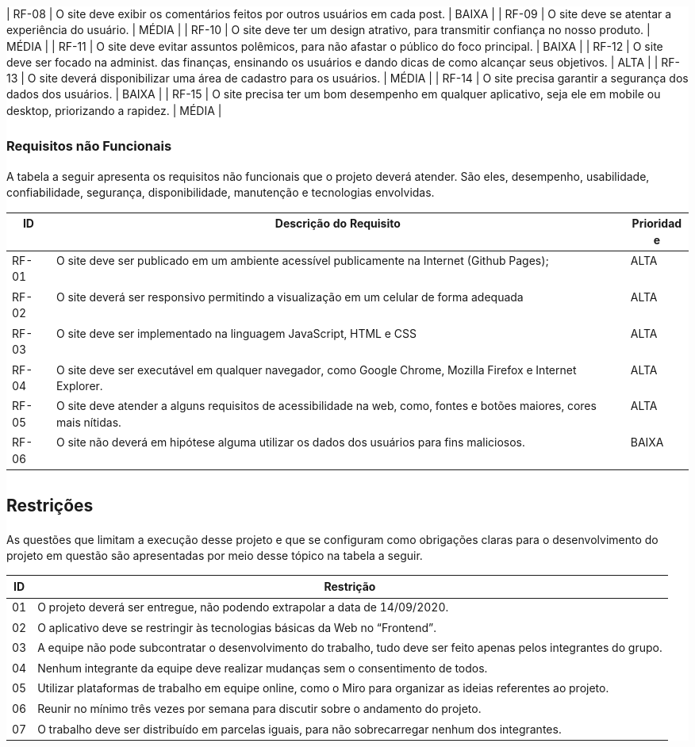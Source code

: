 | RF-08 | O site deve exibir os comentários feitos por outros usuários em cada post.                                             | BAIXA      |
| RF-09 | O site deve se atentar a experiência do usuário.                                                                       | MÉDIA      |
| RF-10 | O site deve ter um design atrativo, para transmitir confiança no nosso produto.                                        | MÉDIA      |
| RF-11 | O site deve evitar assuntos polêmicos, para não afastar o público do foco principal.                                   | BAIXA      |
| RF-12 | O site deve ser focado na administ. das finanças, ensinando os usuários e dando dicas de como alcançar seus objetivos. | ALTA       |
| RF-13 | O site deverá disponibilizar uma área de cadastro para os usuários.                                                    | MÉDIA      |
| RF-14 | O site precisa garantir a segurança dos dados dos usuários.                                                            | BAIXA      |
| RF-15 | O site precisa ter um bom desempenho em qualquer aplicativo, seja ele em mobile ou desktop, priorizando a rapidez.     | MÉDIA      |

### Requisitos não Funcionais

A tabela a seguir apresenta os requisitos não funcionais que o projeto deverá atender. São eles, desempenho, usabilidade, confiabilidade, segurança, disponibilidade, manutenção e tecnologias envolvidas.

| ID    | Descrição do Requisito                                                                                               | Prioridade |
| ----- | -------------------------------------------------------------------------------------------------------------------- | ---------- |
| RF-01 | O site deve ser publicado em um ambiente acessível publicamente na Internet (Github Pages);                          | ALTA       |
| RF-02 | O site deverá ser responsivo permitindo a visualização em um celular de forma adequada                               | ALTA       |
| RF-03 | O site deve ser implementado na linguagem JavaScript, HTML e CSS                                                     | ALTA       |
| RF-04 | O site deve ser executável em qualquer navegador, como Google Chrome, Mozilla Firefox e Internet Explorer.           | ALTA       |
| RF-05 | O site deve atender a alguns requisitos de acessibilidade na web, como, fontes e botões maiores, cores mais nítidas. | ALTA       |
| RF-06 | O site não deverá em hipótese alguma utilizar os dados dos usuários para fins maliciosos.                            | BAIXA      |

## Restrições

As questões que limitam a execução desse projeto e que se configuram como obrigações claras para o desenvolvimento do projeto em questão são apresentadas por meio desse tópico na tabela a seguir.

| ID  | Restrição                                                                                                            |
| --- | -------------------------------------------------------------------------------------------------------------------- |
| 01  | O projeto deverá ser entregue, não podendo extrapolar a data de 14/09/2020.                                          |
| 02  | O aplicativo deve se restringir às tecnologias básicas da Web no “Frontend”.                                         |
| 03  | A equipe não pode subcontratar o desenvolvimento do trabalho, tudo deve ser feito apenas pelos integrantes do grupo. |
| 04  | Nenhum integrante da equipe deve realizar mudanças sem o consentimento de todos.                                     |
| 05  | Utilizar plataformas de trabalho em equipe online, como o Miro para organizar as ideias referentes ao projeto.       |
| 06  | Reunir no mínimo três vezes por semana para discutir sobre o andamento do projeto.                                   |
| 07  | O trabalho deve ser distribuído em parcelas iguais, para não sobrecarregar nenhum dos integrantes.                   |
